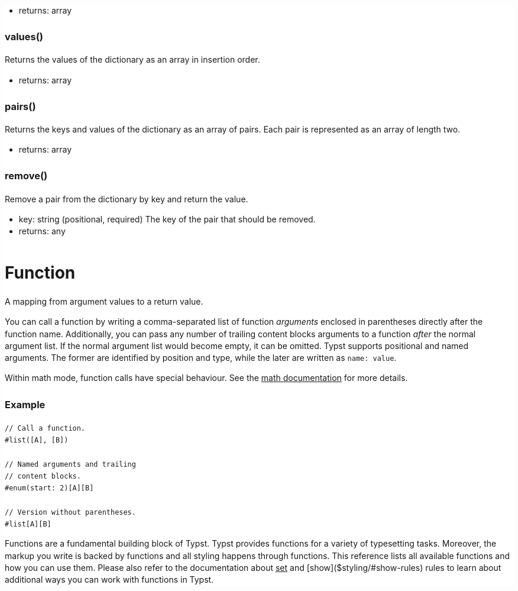 - returns: array

### values()
Returns the values of the dictionary as an array in insertion order.

- returns: array

### pairs()
Returns the keys and values of the dictionary as an array of pairs. Each pair is
represented as an array of length two.

- returns: array

### remove()
Remove a pair from the dictionary by key and return the value.

- key: string (positional, required)
  The key of the pair that should be removed.
- returns: any

# Function
A mapping from argument values to a return value.

You can call a function by writing a comma-separated list of function
_arguments_ enclosed in parentheses directly after the function name.
Additionally, you can pass any number of trailing content blocks arguments to a
function _after_ the normal argument list. If the normal argument list would
become empty, it can be omitted. Typst supports positional and named arguments.
The former are identified by position and type, while the later are written as
`name: value`.

Within math mode, function calls have special behaviour. See the
[math documentation]($category/math) for more details.

### Example
```example
// Call a function.
#list([A], [B])

// Named arguments and trailing
// content blocks.
#enum(start: 2)[A][B]

// Version without parentheses.
#list[A][B]
```

Functions are a fundamental building block of Typst. Typst provides functions
for a variety of typesetting tasks. Moreover, the markup you write is backed by
functions and all styling happens through functions. This reference lists all
available functions and how you can use them. Please also refer to the
documentation about [set]($styling/#set-rules) and
[show]($styling/#show-rules) rules to learn about additional ways
you can work with functions in Typst.
